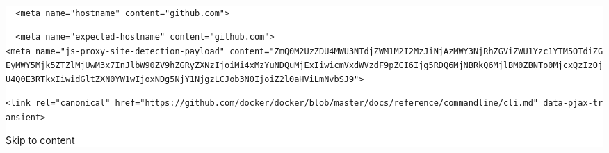 

  <meta class="js-ga-set" name="dimension1" content="Logged Out">


  
  
      <meta name="hostname" content="github.com">
  <meta name="user-login" content="">

      <meta name="expected-hostname" content="github.com">
    <meta name="js-proxy-site-detection-payload" content="ZmQ0M2UzZDU4MWU3NTdjZWM1M2I2MzJiNjAzMWY3NjRhZGViZWU1Yzc1YTM5OTdiZGEyMWY5Mjk5ZTZlMjUwM3x7InJlbW90ZV9hZGRyZXNzIjoiMi4xMzYuNDQuMjExIiwicmVxdWVzdF9pZCI6Ijg5RDQ6MjNBRkQ6MjlBM0ZBNTo0MjcxQzIzOjU4Q0E3RTkxIiwidGltZXN0YW1wIjoxNDg5NjY1NjgzLCJob3N0IjoiZ2l0aHViLmNvbSJ9">


  <meta name="html-safe-nonce" content="2819422e15429a242b17a58f12724730db7c6c16">

  <meta http-equiv="x-pjax-version" content="1a3401a3ceaf57f4c7e14987c8a04358">
  

    
  <meta name="description" content="docker - Docker - the open-source application container engine">
  <meta name="go-import" content="github.com/docker/docker git https://github.com/docker/docker.git">

  <meta content="5429470" name="octolytics-dimension-user_id" /><meta content="docker" name="octolytics-dimension-user_login" /><meta content="7691631" name="octolytics-dimension-repository_id" /><meta content="docker/docker" name="octolytics-dimension-repository_nwo" /><meta content="true" name="octolytics-dimension-repository_public" /><meta content="false" name="octolytics-dimension-repository_is_fork" /><meta content="7691631" name="octolytics-dimension-repository_network_root_id" /><meta content="docker/docker" name="octolytics-dimension-repository_network_root_nwo" />
      <link href="https://github.com/docker/docker/commits/master.atom" rel="alternate" title="Recent Commits to docker:master" type="application/atom+xml">


    <link rel="canonical" href="https://github.com/docker/docker/blob/master/docs/reference/commandline/cli.md" data-pjax-transient>


  <meta name="browser-stats-url" content="https://api.github.com/_private/browser/stats">

  <meta name="browser-errors-url" content="https://api.github.com/_private/browser/errors">

  <link rel="mask-icon" href="https://assets-cdn.github.com/pinned-octocat.svg" color="#000000">
  <link rel="icon" type="image/x-icon" href="https://assets-cdn.github.com/favicon.ico">

<meta name="theme-color" content="#1e2327">



  </head>

  <body class="logged-out env-production page-blob">
    

  <div class="position-relative js-header-wrapper ">
    <a href="#start-of-content" tabindex="1" class="accessibility-aid js-skip-to-content">Skip to content</a>
    <div id="js-pjax-loader-bar" class="pjax-loader-bar"><div class="progress"></div></div>

    
    
    

